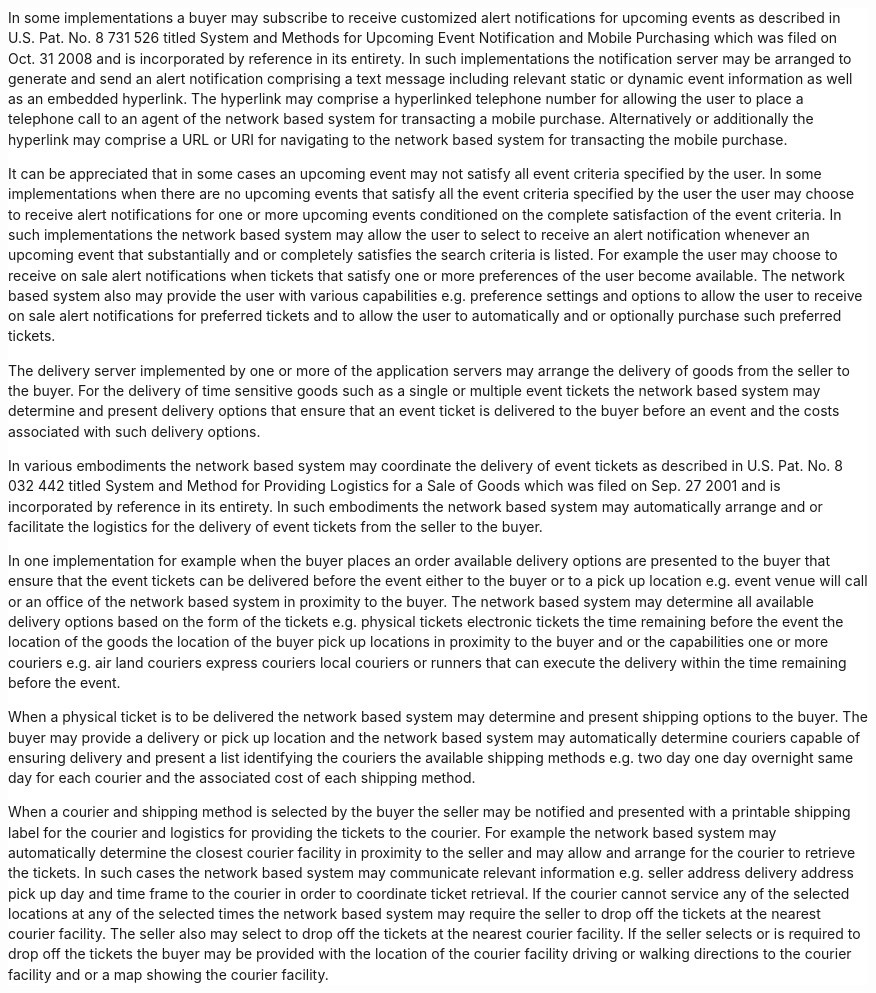 In some implementations a buyer may subscribe to receive customized alert notifications for upcoming events as described in U.S. Pat. No. 8 731 526 titled System and Methods for Upcoming Event Notification and Mobile Purchasing which was filed on Oct. 31 2008 and is incorporated by reference in its entirety. In such implementations the notification server may be arranged to generate and send an alert notification comprising a text message including relevant static or dynamic event information as well as an embedded hyperlink. The hyperlink may comprise a hyperlinked telephone number for allowing the user to place a telephone call to an agent of the network based system for transacting a mobile purchase. Alternatively or additionally the hyperlink may comprise a URL or URI for navigating to the network based system for transacting the mobile purchase.

It can be appreciated that in some cases an upcoming event may not satisfy all event criteria specified by the user. In some implementations when there are no upcoming events that satisfy all the event criteria specified by the user the user may choose to receive alert notifications for one or more upcoming events conditioned on the complete satisfaction of the event criteria. In such implementations the network based system may allow the user to select to receive an alert notification whenever an upcoming event that substantially and or completely satisfies the search criteria is listed. For example the user may choose to receive on sale alert notifications when tickets that satisfy one or more preferences of the user become available. The network based system also may provide the user with various capabilities e.g. preference settings and options to allow the user to receive on sale alert notifications for preferred tickets and to allow the user to automatically and or optionally purchase such preferred tickets.

The delivery server implemented by one or more of the application servers may arrange the delivery of goods from the seller to the buyer. For the delivery of time sensitive goods such as a single or multiple event tickets the network based system may determine and present delivery options that ensure that an event ticket is delivered to the buyer before an event and the costs associated with such delivery options.

In various embodiments the network based system may coordinate the delivery of event tickets as described in U.S. Pat. No. 8 032 442 titled System and Method for Providing Logistics for a Sale of Goods which was filed on Sep. 27 2001 and is incorporated by reference in its entirety. In such embodiments the network based system may automatically arrange and or facilitate the logistics for the delivery of event tickets from the seller to the buyer.

In one implementation for example when the buyer places an order available delivery options are presented to the buyer that ensure that the event tickets can be delivered before the event either to the buyer or to a pick up location e.g. event venue will call or an office of the network based system in proximity to the buyer. The network based system may determine all available delivery options based on the form of the tickets e.g. physical tickets electronic tickets the time remaining before the event the location of the goods the location of the buyer pick up locations in proximity to the buyer and or the capabilities one or more couriers e.g. air land couriers express couriers local couriers or runners that can execute the delivery within the time remaining before the event.

When a physical ticket is to be delivered the network based system may determine and present shipping options to the buyer. The buyer may provide a delivery or pick up location and the network based system may automatically determine couriers capable of ensuring delivery and present a list identifying the couriers the available shipping methods e.g. two day one day overnight same day for each courier and the associated cost of each shipping method.

When a courier and shipping method is selected by the buyer the seller may be notified and presented with a printable shipping label for the courier and logistics for providing the tickets to the courier. For example the network based system may automatically determine the closest courier facility in proximity to the seller and may allow and arrange for the courier to retrieve the tickets. In such cases the network based system may communicate relevant information e.g. seller address delivery address pick up day and time frame to the courier in order to coordinate ticket retrieval. If the courier cannot service any of the selected locations at any of the selected times the network based system may require the seller to drop off the tickets at the nearest courier facility. The seller also may select to drop off the tickets at the nearest courier facility. If the seller selects or is required to drop off the tickets the buyer may be provided with the location of the courier facility driving or walking directions to the courier facility and or a map showing the courier facility.
